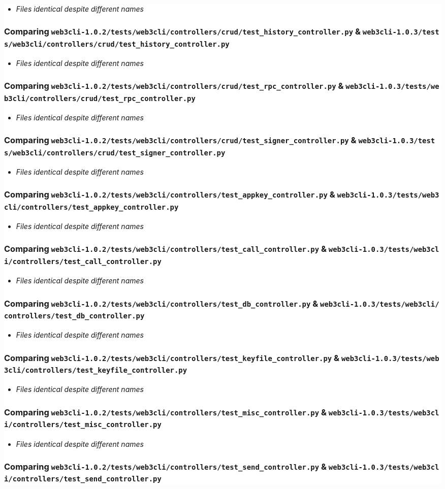  * *Files identical despite different names*

### Comparing `web3cli-1.0.2/tests/web3cli/controllers/crud/test_history_controller.py` & `web3cli-1.0.3/tests/web3cli/controllers/crud/test_history_controller.py`

 * *Files identical despite different names*

### Comparing `web3cli-1.0.2/tests/web3cli/controllers/crud/test_rpc_controller.py` & `web3cli-1.0.3/tests/web3cli/controllers/crud/test_rpc_controller.py`

 * *Files identical despite different names*

### Comparing `web3cli-1.0.2/tests/web3cli/controllers/crud/test_signer_controller.py` & `web3cli-1.0.3/tests/web3cli/controllers/crud/test_signer_controller.py`

 * *Files identical despite different names*

### Comparing `web3cli-1.0.2/tests/web3cli/controllers/test_appkey_controller.py` & `web3cli-1.0.3/tests/web3cli/controllers/test_appkey_controller.py`

 * *Files identical despite different names*

### Comparing `web3cli-1.0.2/tests/web3cli/controllers/test_call_controller.py` & `web3cli-1.0.3/tests/web3cli/controllers/test_call_controller.py`

 * *Files identical despite different names*

### Comparing `web3cli-1.0.2/tests/web3cli/controllers/test_db_controller.py` & `web3cli-1.0.3/tests/web3cli/controllers/test_db_controller.py`

 * *Files identical despite different names*

### Comparing `web3cli-1.0.2/tests/web3cli/controllers/test_keyfile_controller.py` & `web3cli-1.0.3/tests/web3cli/controllers/test_keyfile_controller.py`

 * *Files identical despite different names*

### Comparing `web3cli-1.0.2/tests/web3cli/controllers/test_misc_controller.py` & `web3cli-1.0.3/tests/web3cli/controllers/test_misc_controller.py`

 * *Files identical despite different names*

### Comparing `web3cli-1.0.2/tests/web3cli/controllers/test_send_controller.py` & `web3cli-1.0.3/tests/web3cli/controllers/test_send_controller.py`
